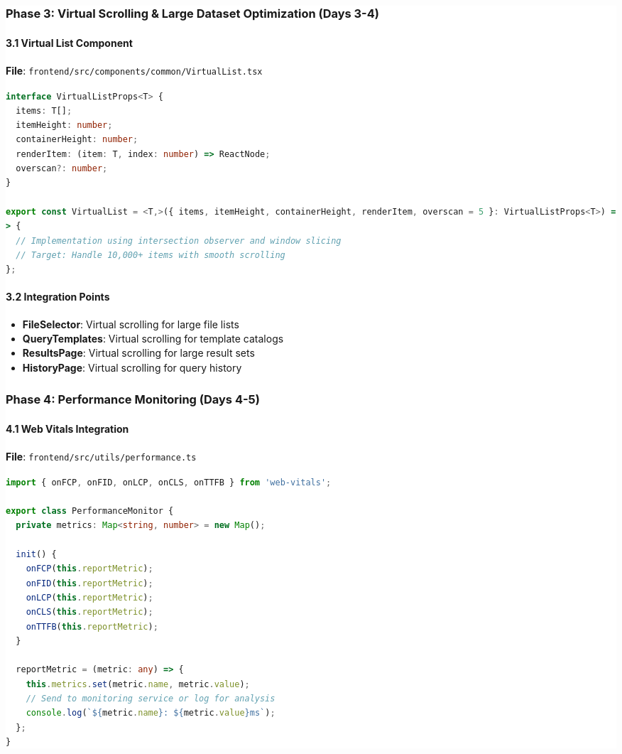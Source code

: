 ### Phase 3: Virtual Scrolling & Large Dataset Optimization (Days 3-4)

#### 3.1 Virtual List Component
**File**: `frontend/src/components/common/VirtualList.tsx`

```typescript
interface VirtualListProps<T> {
  items: T[];
  itemHeight: number;
  containerHeight: number;
  renderItem: (item: T, index: number) => ReactNode;
  overscan?: number;
}

export const VirtualList = <T,>({ items, itemHeight, containerHeight, renderItem, overscan = 5 }: VirtualListProps<T>) => {
  // Implementation using intersection observer and window slicing
  // Target: Handle 10,000+ items with smooth scrolling
};
```

#### 3.2 Integration Points
- **FileSelector**: Virtual scrolling for large file lists
- **QueryTemplates**: Virtual scrolling for template catalogs
- **ResultsPage**: Virtual scrolling for large result sets
- **HistoryPage**: Virtual scrolling for query history

### Phase 4: Performance Monitoring (Days 4-5)

#### 4.1 Web Vitals Integration
**File**: `frontend/src/utils/performance.ts`

```typescript
import { onFCP, onFID, onLCP, onCLS, onTTFB } from 'web-vitals';

export class PerformanceMonitor {
  private metrics: Map<string, number> = new Map();
  
  init() {
    onFCP(this.reportMetric);
    onFID(this.reportMetric);
    onLCP(this.reportMetric);
    onCLS(this.reportMetric);
    onTTFB(this.reportMetric);
  }
  
  reportMetric = (metric: any) => {
    this.metrics.set(metric.name, metric.value);
    // Send to monitoring service or log for analysis
    console.log(`${metric.name}: ${metric.value}ms`);
  };
}
```
